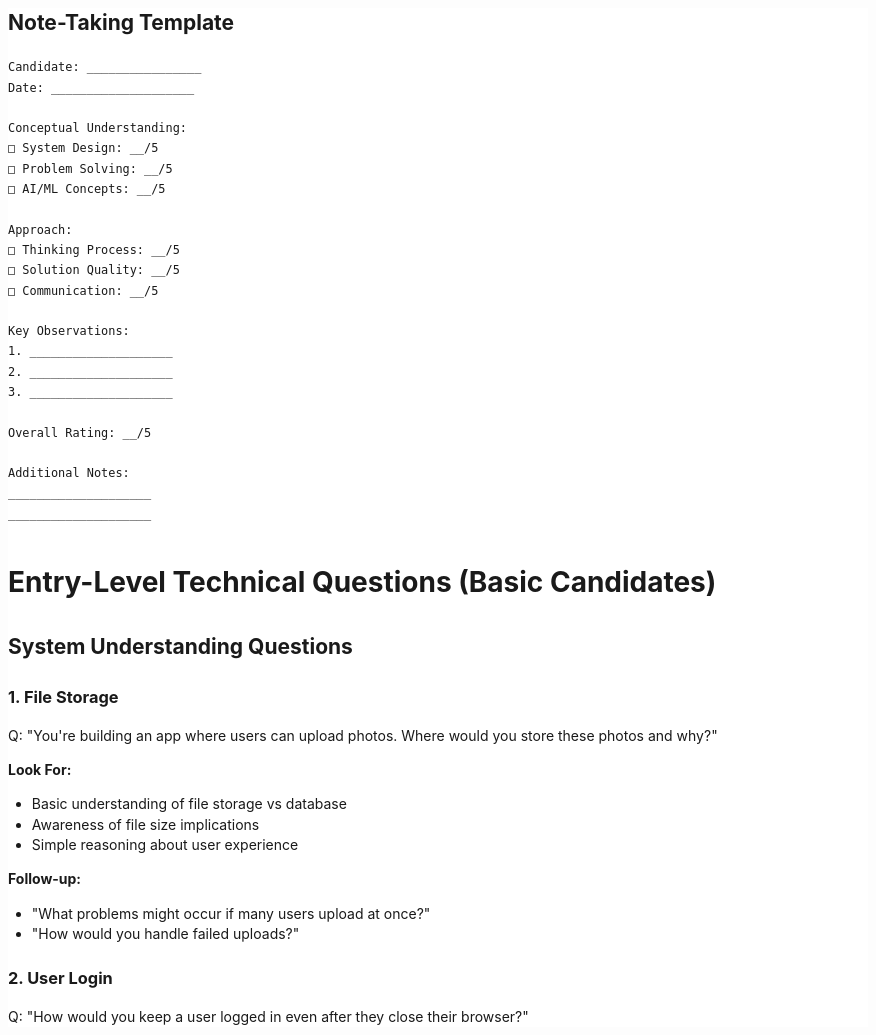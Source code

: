 


## Note-Taking Template
```
Candidate: ________________
Date: ____________________

Conceptual Understanding:
□ System Design: __/5
□ Problem Solving: __/5
□ AI/ML Concepts: __/5

Approach:
□ Thinking Process: __/5
□ Solution Quality: __/5
□ Communication: __/5

Key Observations:
1. ____________________
2. ____________________
3. ____________________

Overall Rating: __/5

Additional Notes:
____________________
____________________
```


# Entry-Level Technical Questions (Basic Candidates)

## System Understanding Questions

### 1. File Storage
Q: "You're building an app where users can upload photos. Where would you store these photos and why?"

**Look For:**
- Basic understanding of file storage vs database
- Awareness of file size implications
- Simple reasoning about user experience

**Follow-up:**
- "What problems might occur if many users upload at once?"
- "How would you handle failed uploads?"

### 2. User Login
Q: "How would you keep a user logged in even after they close their browser?"
